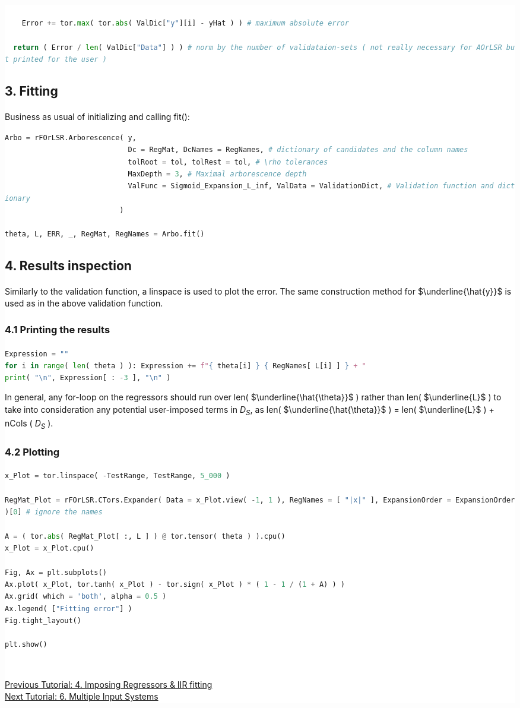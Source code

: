``` python
    
    Error += tor.max( tor.abs( ValDic["y"][i] - yHat ) ) # maximum absolute error
    
  return ( Error / len( ValDic["Data"] ) ) # norm by the number of validataion-sets ( not really necessary for AOrLSR but printed for the user )
```

## 3. Fitting
Business as usual of initializing and calling fit():

``` python
Arbo = rFOrLSR.Arborescence( y,
                             Dc = RegMat, DcNames = RegNames, # dictionary of candidates and the column names
                             tolRoot = tol, tolRest = tol, # \rho tolerances
                             MaxDepth = 3, # Maximal arborescence depth
                             ValFunc = Sigmoid_Expansion_L_inf, ValData = ValidationDict, # Validation function and dictionary
                           )

theta, L, ERR, _, RegMat, RegNames = Arbo.fit()
```

## 4. Results inspection
Similarly to the validation function, a linspace is used to plot the error. The same construction method for $\underline{\hat{y}}$ is used as in the above validation function.

### 4.1 Printing the results

``` python
Expression = ""
for i in range( len( theta ) ): Expression += f"{ theta[i] } { RegNames[ L[i] ] } + "
print( "\n", Expression[ : -3 ], "\n" )
```

In general, any for-loop on the regressors should run over len( $\underline{\hat{\theta}}$ ) rather than len( $\underline{L}$ ) to take into consideration any potential user-imposed terms in $D_S$, as len( $\underline{\hat{\theta}}$ ) = len( $\underline{L}$ ) + nCols ( $D_S$ ).

### 4.2 Plotting

```python
x_Plot = tor.linspace( -TestRange, TestRange, 5_000 )

RegMat_Plot = rFOrLSR.CTors.Expander( Data = x_Plot.view( -1, 1 ), RegNames = [ "|x|" ], ExpansionOrder = ExpansionOrder )[0] # ignore the names

A = ( tor.abs( RegMat_Plot[ :, L ] ) @ tor.tensor( theta ) ).cpu()
x_Plot = x_Plot.cpu()

Fig, Ax = plt.subplots()
Ax.plot( x_Plot, tor.tanh( x_Plot ) - tor.sign( x_Plot ) * ( 1 - 1 / (1 + A) ) )
Ax.grid( which = 'both', alpha = 0.5 )
Ax.legend( ["Fitting error"] )
Fig.tight_layout()

plt.show()
```


<br/>

[Previous Tutorial: 4. Imposing Regressors & IIR fitting](https://github.com/Stee-T/rFOrLSR/tree/main/Examples/4_Only_Ds_and_IIR)  
[Next Tutorial: 6. Multiple Input Systems](https://github.com/Stee-T/rFOrLSR/tree/main/Examples/6_MIMO)